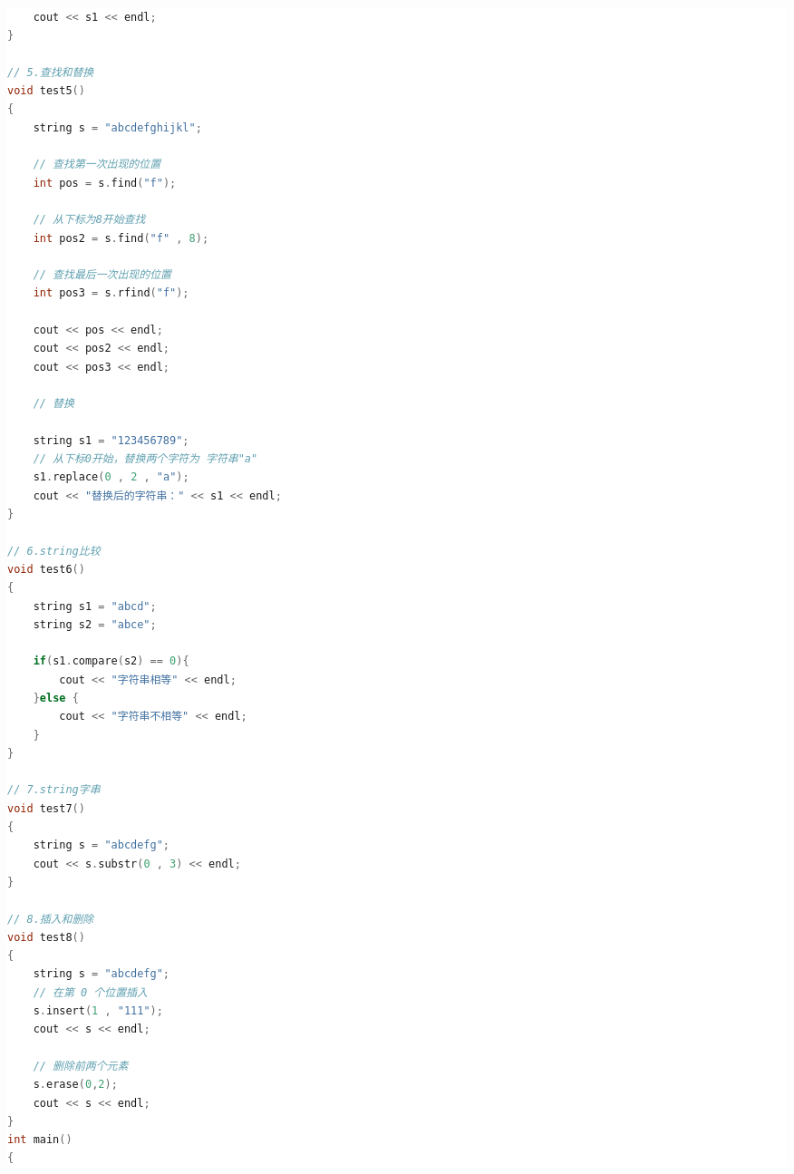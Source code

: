 ```c++
	cout << s1 << endl;
}

// 5.查找和替换
void test5()
{
	string s = "abcdefghijkl";
	
	// 查找第一次出现的位置 
	int pos = s.find("f");
	
	// 从下标为8开始查找 
	int pos2 = s.find("f" , 8);
	
	// 查找最后一次出现的位置 
	int pos3 = s.rfind("f");
	
	cout << pos << endl;
	cout << pos2 << endl;
	cout << pos3 << endl;
	
	// 替换 
	
	string s1 = "123456789";
	// 从下标0开始，替换两个字符为 字符串"a" 
	s1.replace(0 , 2 , "a");
	cout << "替换后的字符串：" << s1 << endl;
} 

// 6.string比较
void test6()
{
	string s1 = "abcd";
	string s2 = "abce";
	
	if(s1.compare(s2) == 0){
		cout << "字符串相等" << endl;
	}else {
		cout << "字符串不相等" << endl; 
	}
} 

// 7.string字串
void test7()
{
	string s = "abcdefg";
	cout << s.substr(0 , 3) << endl;	
} 

// 8.插入和删除
void test8()
{
	string s = "abcdefg";
	// 在第 0 个位置插入 
	s.insert(1 , "111");
	cout << s << endl;
	
	// 删除前两个元素 
	s.erase(0,2);
	cout << s << endl; 
} 
int main()
{
```